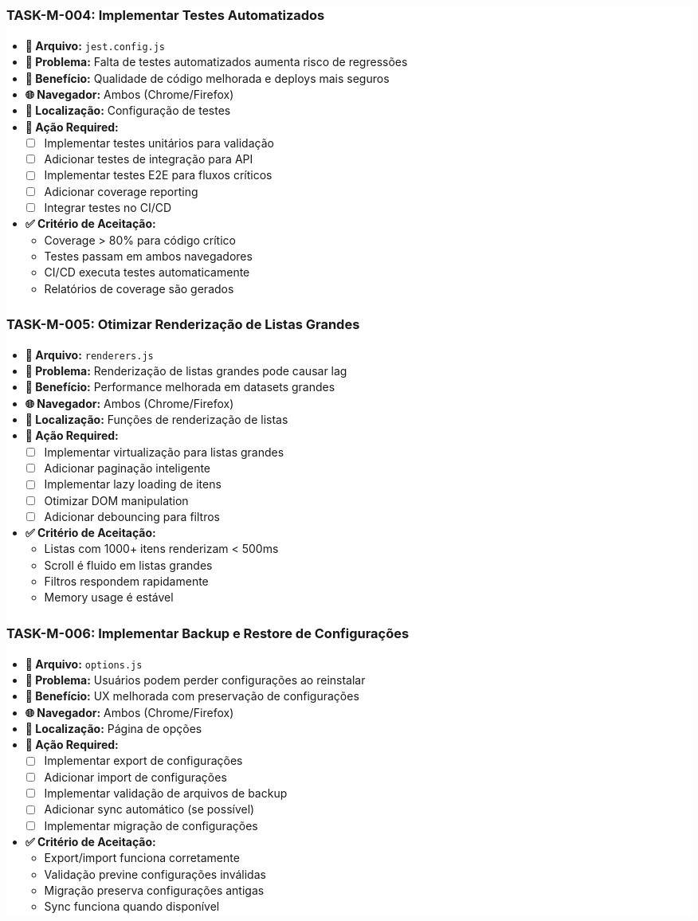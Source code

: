 ### TASK-M-004: Implementar Testes Automatizados
- **📁 Arquivo:** `jest.config.js`
- **🎯 Problema:** Falta de testes automatizados aumenta risco de regressões
- **🎨 Benefício:** Qualidade de código melhorada e deploys mais seguros
- **🌐 Navegador:** Ambos (Chrome/Firefox)
- **📍 Localização:** Configuração de testes
- **🔧 Ação Required:**
  - [ ] Implementar testes unitários para validação
  - [ ] Adicionar testes de integração para API
  - [ ] Implementar testes E2E para fluxos críticos
  - [ ] Adicionar coverage reporting
  - [ ] Integrar testes no CI/CD
- **✅ Critério de Aceitação:**
  - Coverage > 80% para código crítico
  - Testes passam em ambos navegadores
  - CI/CD executa testes automaticamente
  - Relatórios de coverage são gerados

### TASK-M-005: Otimizar Renderização de Listas Grandes
- **📁 Arquivo:** `renderers.js`
- **🎯 Problema:** Renderização de listas grandes pode causar lag
- **🎨 Benefício:** Performance melhorada em datasets grandes
- **🌐 Navegador:** Ambos (Chrome/Firefox)
- **📍 Localização:** Funções de renderização de listas
- **🔧 Ação Required:**
  - [ ] Implementar virtualização para listas grandes
  - [ ] Adicionar paginação inteligente
  - [ ] Implementar lazy loading de itens
  - [ ] Otimizar DOM manipulation
  - [ ] Adicionar debouncing para filtros
- **✅ Critério de Aceitação:**
  - Listas com 1000+ itens renderizam < 500ms
  - Scroll é fluido em listas grandes
  - Filtros respondem rapidamente
  - Memory usage é estável

### TASK-M-006: Implementar Backup e Restore de Configurações
- **📁 Arquivo:** `options.js`
- **🎯 Problema:** Usuários podem perder configurações ao reinstalar
- **🎨 Benefício:** UX melhorada com preservação de configurações
- **🌐 Navegador:** Ambos (Chrome/Firefox)
- **📍 Localização:** Página de opções
- **🔧 Ação Required:**
  - [ ] Implementar export de configurações
  - [ ] Adicionar import de configurações
  - [ ] Implementar validação de arquivos de backup
  - [ ] Adicionar sync automático (se possível)
  - [ ] Implementar migração de configurações
- **✅ Critério de Aceitação:**
  - Export/import funciona corretamente
  - Validação previne configurações inválidas
  - Migração preserva configurações antigas
  - Sync funciona quando disponível
